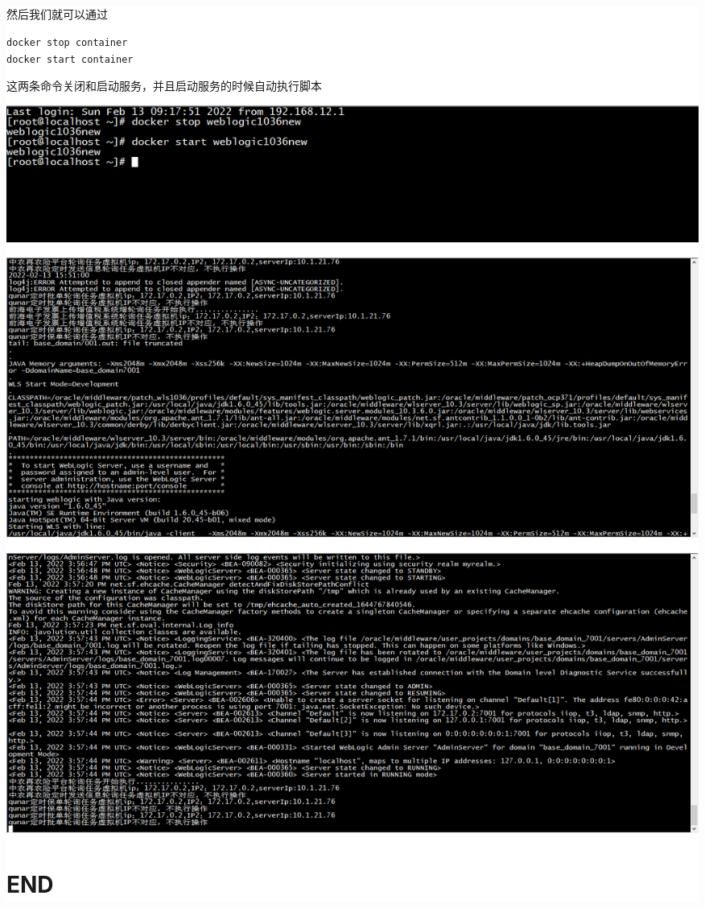 然后我们就可以通过

	docker stop container
	docker start container

这两条命令关闭和启动服务，并且启动服务的时候自动执行脚本

 ![avatar](https://github.com/zhaoFenG8917/mytest/blob/main/image/20220213235655.png)

 ![avatar](https://github.com/zhaoFenG8917/mytest/blob/main/image/20220213235743.png)

 ![avatar](https://github.com/zhaoFenG8917/mytest/blob/main/image/20220213235821.png)


# END